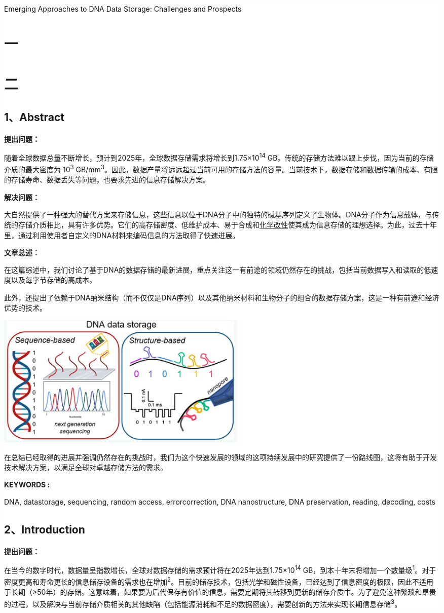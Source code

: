 Emerging Approaches to DNA Data Storage: Challenges and Prospects

# 一

# 二

## 1、Abstract

**提出问题：**

随着全球数据总量不断增长，预计到2025年，全球数据存储需求将增长到1.75×10<sup>14</sup> GB。传统的存储方法难以跟上步伐，因为当前的存储介质的最大密度为 10<sup>3</sup> GB/mm<sup>3</sup>。因此，数据产量将远远超过当前可用的存储方法的容量。当前技术下，数据存储和数据传输的成本、有限的存储寿命、数据丢失等问题，也要求先进的信息存储解决方案。

**解决问题：**

<a name = "化学改性回到原文"></a>

大自然提供了一种强大的替代方案来存储信息，这些信息以位于DNA分子中的独特的碱基序列定义了生物体。DNA分子作为信息载体，与传统的存储介质相比，具有许多优势。它们的高存储密度、低维护成本、易于合成和[化学改性](#化学改性)使其成为信息存储的理想选择。为此，过去十年里，通过利用使用者自定义的DNA材料来编码信息的方法取得了快速进展。

**文章总述：**

在这篇综述中，我们讨论了基于DNA的数据存储的最新进展，重点关注这一有前途的领域仍然存在的挑战，包括当前数据写入和读取的低速度以及每字节存储的高成本。

此外，还提出了依赖于DNA纳米结构（而不仅仅是DNA序列）以及其他纳米材料和生物分子的组合的数据存储方案，这是一种有前途和经济优势的技术。

![](./img/img_1.png)

在总结已经取得的进展并强调仍然存在的挑战时，我们为这个快速发展的领域的这项持续发展中的研究提供了一份路线图，这将有助于开发技术解决方案，以满足全球对卓越存储方法的需求。

**KEYWORDS :**  

DNA, datastorage, sequencing, random access, errorcorrection, DNA nanostructure, DNA preservation, reading, decoding, costs

## 2、Introduction

**提出问题：**

在当今的数字时代，数据量呈指数增长，全球对数据存储的需求预计将在2025年达到1.75×10<sup>14</sup> GB，到本十年末将增加一个数量级<sup>1</sup>。对于密度更高和寿命更长的信息储存设备的需求也在增加<sup>2</sup>。目前的储存技术，包括光学和磁性设备，已经达到了信息密度的极限，因此不适用于长期（>50年）的存储。这意味着，如果要为后代保存有价值的信息，需要定期将其转移到更新的储存介质中。为了避免这种繁琐和昂贵的过程，以及解决与当前存储介质相关的其他缺陷（包括能源消耗和不足的数据密度），需要创新的方法来实现长期信息存储<sup>3</sup>。
